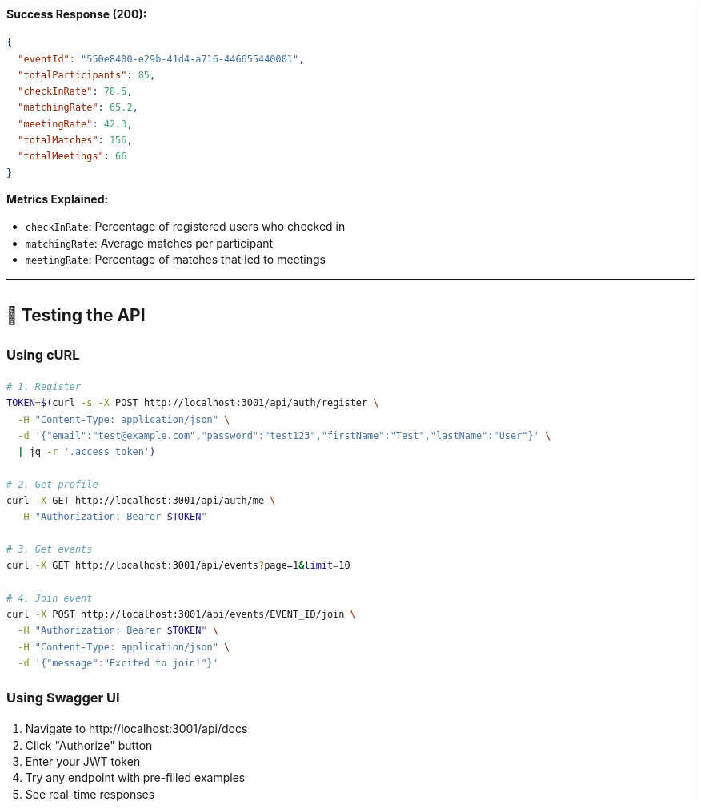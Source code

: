 **Success Response (200):**
```json
{
  "eventId": "550e8400-e29b-41d4-a716-446655440001",
  "totalParticipants": 85,
  "checkInRate": 78.5,
  "matchingRate": 65.2,
  "meetingRate": 42.3,
  "totalMatches": 156,
  "totalMeetings": 66
}
```

**Metrics Explained:**
- `checkInRate`: Percentage of registered users who checked in
- `matchingRate`: Average matches per participant
- `meetingRate`: Percentage of matches that led to meetings

---

## 🧪 Testing the API

### Using cURL

```bash
# 1. Register
TOKEN=$(curl -s -X POST http://localhost:3001/api/auth/register \
  -H "Content-Type: application/json" \
  -d '{"email":"test@example.com","password":"test123","firstName":"Test","lastName":"User"}' \
  | jq -r '.access_token')

# 2. Get profile
curl -X GET http://localhost:3001/api/auth/me \
  -H "Authorization: Bearer $TOKEN"

# 3. Get events
curl -X GET http://localhost:3001/api/events?page=1&limit=10

# 4. Join event
curl -X POST http://localhost:3001/api/events/EVENT_ID/join \
  -H "Authorization: Bearer $TOKEN" \
  -H "Content-Type: application/json" \
  -d '{"message":"Excited to join!"}'
```

### Using Swagger UI

1. Navigate to http://localhost:3001/api/docs
2. Click "Authorize" button
3. Enter your JWT token
4. Try any endpoint with pre-filled examples
5. See real-time responses
